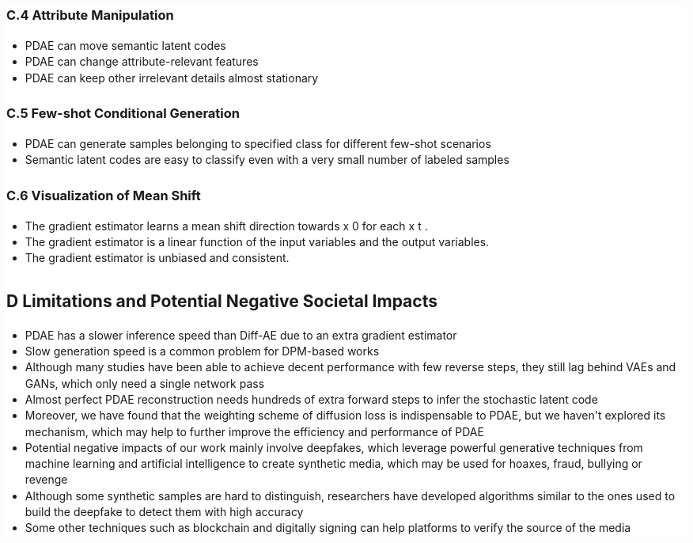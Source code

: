 ### C.4 Attribute Manipulation
- PDAE can move semantic latent codes
- PDAE can change attribute-relevant features
- PDAE can keep other irrelevant details almost stationary

### C.5 Few-shot Conditional Generation
- PDAE can generate samples belonging to specified class for different few-shot scenarios
- Semantic latent codes are easy to classify even with a very small number of labeled samples

### C.6 Visualization of Mean Shift
- The gradient estimator learns a mean shift direction towards x 0 for each x t .
- The gradient estimator is a linear function of the input variables and the output variables.
- The gradient estimator is unbiased and consistent.

## D Limitations and Potential Negative Societal Impacts
- PDAE has a slower inference speed than Diff-AE due to an extra gradient estimator
- Slow generation speed is a common problem for DPM-based works
- Although many studies have been able to achieve decent performance with few reverse steps, they still lag behind VAEs and GANs, which only need a single network pass
- Almost perfect PDAE reconstruction needs hundreds of extra forward steps to infer the stochastic latent code
- Moreover, we have found that the weighting scheme of diffusion loss is indispensable to PDAE, but we haven't explored its mechanism, which may help to further improve the efficiency and performance of PDAE
- Potential negative impacts of our work mainly involve deepfakes, which leverage powerful generative techniques from machine learning and artificial intelligence to create synthetic media, which may be used for hoaxes, fraud, bullying or revenge
- Although some synthetic samples are hard to distinguish, researchers have developed algorithms similar to the ones used to build the deepfake to detect them with high accuracy
- Some other techniques such as blockchain and digitally signing can help platforms to verify the source of the media
